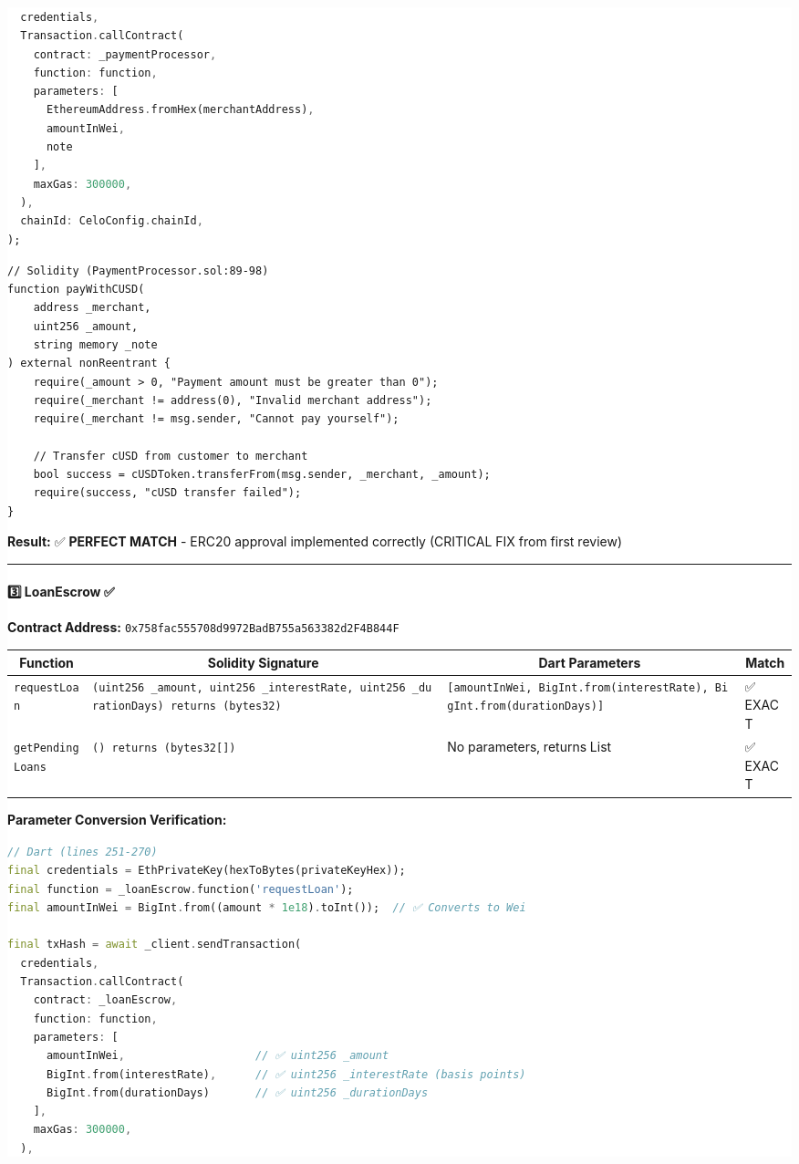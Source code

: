 ```dart
  credentials,
  Transaction.callContract(
    contract: _paymentProcessor,
    function: function,
    parameters: [
      EthereumAddress.fromHex(merchantAddress),
      amountInWei,
      note
    ],
    maxGas: 300000,
  ),
  chainId: CeloConfig.chainId,
);
```

```solidity
// Solidity (PaymentProcessor.sol:89-98)
function payWithCUSD(
    address _merchant,
    uint256 _amount,
    string memory _note
) external nonReentrant {
    require(_amount > 0, "Payment amount must be greater than 0");
    require(_merchant != address(0), "Invalid merchant address");
    require(_merchant != msg.sender, "Cannot pay yourself");

    // Transfer cUSD from customer to merchant
    bool success = cUSDToken.transferFrom(msg.sender, _merchant, _amount);
    require(success, "cUSD transfer failed");
}
```

**Result:** ✅ **PERFECT MATCH** - ERC20 approval implemented correctly (CRITICAL FIX from first review)

---

#### 3️⃣ **LoanEscrow** ✅
**Contract Address:** `0x758fac555708d9972BadB755a563382d2F4B844F`

| Function | Solidity Signature | Dart Parameters | Match |
|----------|-------------------|-----------------|-------|
| `requestLoan` | `(uint256 _amount, uint256 _interestRate, uint256 _durationDays) returns (bytes32)` | `[amountInWei, BigInt.from(interestRate), BigInt.from(durationDays)]` | ✅ EXACT |
| `getPendingLoans` | `() returns (bytes32[])` | No parameters, returns List<String> | ✅ EXACT |

**Parameter Conversion Verification:**
```dart
// Dart (lines 251-270)
final credentials = EthPrivateKey(hexToBytes(privateKeyHex));
final function = _loanEscrow.function('requestLoan');
final amountInWei = BigInt.from((amount * 1e18).toInt());  // ✅ Converts to Wei

final txHash = await _client.sendTransaction(
  credentials,
  Transaction.callContract(
    contract: _loanEscrow,
    function: function,
    parameters: [
      amountInWei,                    // ✅ uint256 _amount
      BigInt.from(interestRate),      // ✅ uint256 _interestRate (basis points)
      BigInt.from(durationDays)       // ✅ uint256 _durationDays
    ],
    maxGas: 300000,
  ),
```